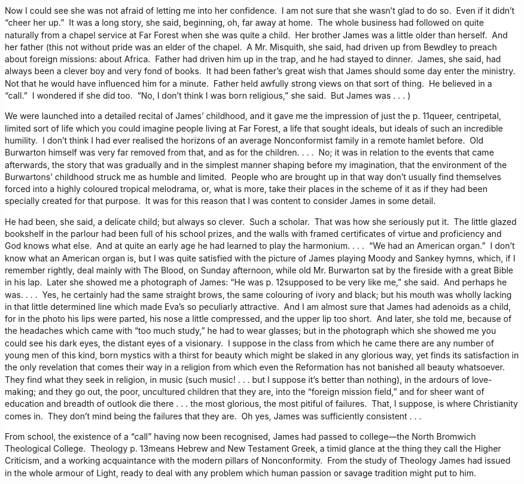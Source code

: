 Now I could see she was not afraid of letting me into her confidence.  I am not sure that she wasn’t glad to do so.  Even if it didn’t “cheer her up.”  It was a long story, she said, beginning, oh, far away at home.  The whole business had followed on quite naturally from a chapel service at Far Forest when she was quite a child.  Her brother James was a little older than herself.  And her father (this not without pride was an elder of the chapel.  A Mr. Misquith, she said, had driven up from Bewdley to preach about foreign missions: about Africa.  Father had driven him up in the trap, and he had stayed to dinner.  James, she said, had always been a clever boy and very fond of books.  It had been father’s great wish that James should some day enter the ministry.  Not that he would have influenced him for a minute.  Father held awfully strong views on that sort of thing.  He believed in a “call.”  I wondered if she did too.  “No, I don’t think I was born religious,” she said.  But James was . . . ) 

We were launched into a detailed recital of James’ childhood, and it gave me the impression of just the p. 11queer, centripetal, limited sort of life which you could imagine people living at Far Forest, a life that sought ideals, but ideals of such an incredible humility.  I don’t think I had ever realised the horizons of an average Nonconformist family in a remote hamlet before.  Old Burwarton himself was very far removed from that, and as for the children. . . .  No; it was in relation to the events that came afterwards, the story that was gradually and in the simplest manner shaping before my imagination, that the environment of the Burwartons’ childhood struck me as humble and limited.  People who are brought up in that way don’t usually find themselves forced into a highly coloured tropical melodrama, or, what is more, take their places in the scheme of it as if they had been specially created for that purpose.  It was for this reason that I was content to consider James in some detail.

He had been, she said, a delicate child; but always so clever.  Such a scholar.  That was how she seriously put it.  The little glazed bookshelf in the parlour had been full of his school prizes, and the walls with framed certificates of virtue and proficiency and God knows what else.  And at quite an early age he had learned to play the harmonium. . . .  “We had an American organ.”  I don’t know what an American organ is, but I was quite satisfied with the picture of James playing Moody and Sankey hymns, which, if I remember rightly, deal mainly with The Blood, on Sunday afternoon, while old Mr. Burwarton sat by the fireside with a great Bible in his lap.  Later she showed me a photograph of James: “He was p. 12supposed to be very like me,” she said.  And perhaps he was. . . .  Yes, he certainly had the same straight brows, the same colouring of ivory and black; but his mouth was wholly lacking in that little determined line which made Eva’s so peculiarly attractive.  And I am almost sure that James had adenoids as a child, for in the photo his lips were parted, his nose a little compressed, and the upper lip too short.  And later, she told me, because of the headaches which came with “too much study,” he had to wear glasses; but in the photograph which she showed me you could see his dark eyes, the distant eyes of a visionary.  I suppose in the class from which he came there are any number of young men of this kind, born mystics with a thirst for beauty which might be slaked in any glorious way, yet finds its satisfaction in the only revelation that comes their way in a religion from which even the Reformation has not banished all beauty whatsoever.  They find what they seek in religion, in music (such music! . . . but I suppose it’s better than nothing), in the ardours of love-making; and they go out, the poor, uncultured children that they are, into the “foreign mission field,” and for sheer want of education and breadth of outlook die there . . . the most glorious, the most pitiful of failures.  That, I suppose, is where Christianity comes in.  They don’t mind being the failures that they are.  Oh yes, James was sufficiently consistent . . .

From school, the existence of a “call” having now been recognised, James had passed to college—the North Bromwich Theological College.  Theology p. 13means Hebrew and New Testament Greek, a timid glance at the thing they call the Higher Criticism, and a working acquaintance with the modern pillars of Nonconformity.  From the study of Theology James had issued in the whole armour of Light, ready to deal with any problem which human passion or savage tradition might put to him.
